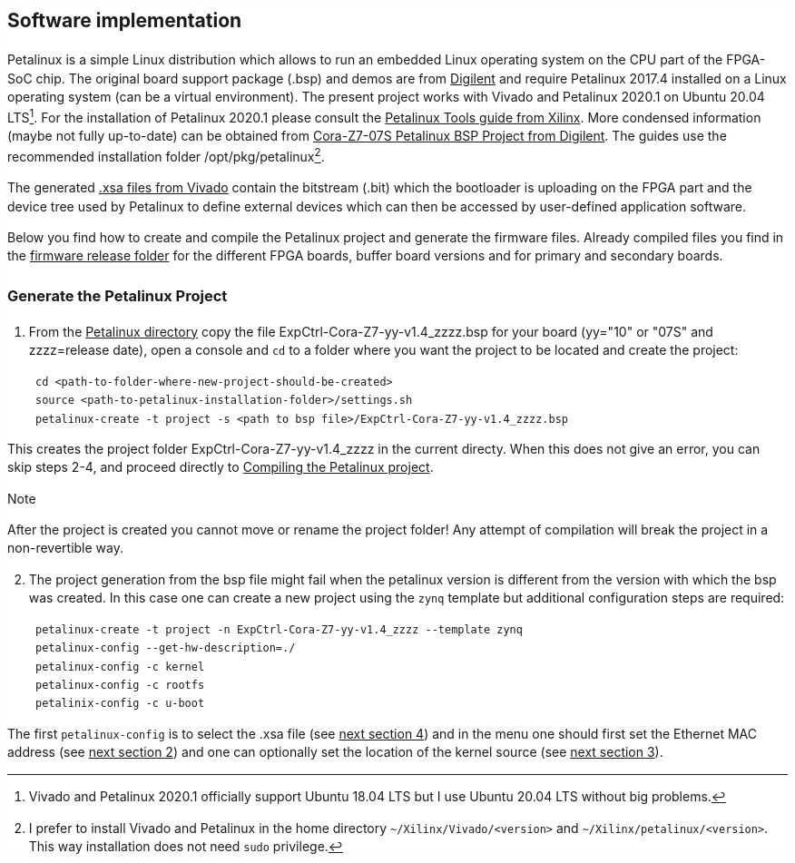 
## Software implementation

Petalinux is a simple Linux distribution which allows to run an embedded Linux operating system on the CPU part of the FPGA-SoC chip. The original board support package (.bsp) and demos are from [Digilent](https://reference.digilentinc.com/reference/software/petalinux/start) and require Petalinux 2017.4 installed on a Linux operating system (can be a virtual environment). The present project works with Vivado and Petalinux 2020.1 on Ubuntu 20.04 LTS[^1]. For the installation of Petalinux 2020.1 please consult the [Petalinux Tools guide from Xilinx](https://docs.xilinx.com/v/u/2020.1-English/ug1144-petalinux-tools-reference-guide). More condensed information (maybe not fully up-to-date) can be obtained from [Cora-Z7-07S Petalinux BSP Project from Digilent](https://github.com/Digilent/Petalinux-Cora-Z7-07S/blob/master/README.md). The guides use the recommended installation folder /opt/pkg/petalinux[^2].

The generated [.xsa files from Vivado](/firmware-source/2020.1/Vivado/xsa/) contain the bitstream (.bit) which the bootloader is uploading on the FPGA part and the device tree used by Petalinux to define external devices which can then be accessed by user-defined application software. 

Below you find how to create and compile the Petalinux project and generate the firmware files. Already compiled files you find in the [firmware release folder](/firmware-release/) for the different FPGA boards, buffer board versions and for primary and secondary boards.

### Generate the Petalinux Project

1. From the [Petalinux directory](/firmware-source/2020.1/Petalinux) copy the file ExpCtrl-Cora-Z7-yy-v1.4_zzzz.bsp for your board (yy="10" or "07S" and zzzz=release date), open a console and `cd` to a folder where you want the project to be located and create the project:

        cd <path-to-folder-where-new-project-should-be-created>
        source <path-to-petalinux-installation-folder>/settings.sh
        petalinux-create -t project -s <path to bsp file>/ExpCtrl-Cora-Z7-yy-v1.4_zzzz.bsp

This creates the project folder ExpCtrl-Cora-Z7-yy-v1.4_zzzz in the current directy. When this does not give an error, you can skip steps 2-4, and proceed directly to [Compiling the Petalinux project](/firmware-source#Compiling-the-Petalinux-project).

> [!NOTE]
> After the project is created you cannot move or rename the project folder! Any attempt of compilation will break the project in a non-revertible way.

2. The project generation from the bsp file might fail when the petalinux version is different from the version with which the bsp was created. In this case one can create a new project using the `zynq` template but additional configuration steps are required:

        petalinux-create -t project -n ExpCtrl-Cora-Z7-yy-v1.4_zzzz --template zynq
        petalinux-config --get-hw-description=./
        petalinux-config -c kernel
        petalinux-config -c rootfs
        petalinix-config -c u-boot
    
The first `petalinux-config` is to select the .xsa file (see [next section 4](/firmware-source#Compiling-the-Petalinux-project)) and in the menu one should first set the Ethernet MAC address (see [next section 2](/firmware-source#Compiling-the-Petalinux-project)) and one can optionally set the location of the kernel source (see [next section 3](/firmware-source#Compiling-the-Petalinux-project)). 


[^1]: Vivado and Petalinux 2020.1 officially support Ubuntu 18.04 LTS but I use Ubuntu 20.04 LTS without big problems.
[^2]: I prefer to install Vivado and Petalinux in the home directory `~/Xilinx/Vivado/<version>` and `~/Xilinx/petalinux/<version>`. This way installation does not need `sudo` privilege.
[^3]: Recently, downloading of `qemu-xilinx-native` is extremely slow and can prolong the first compile time significantly (40 minutes!). This might even fail and one has to retry compilation, maybe at a later time, since disabling `qemu-xilinx-native` is not working according to online resources (I have not tried).